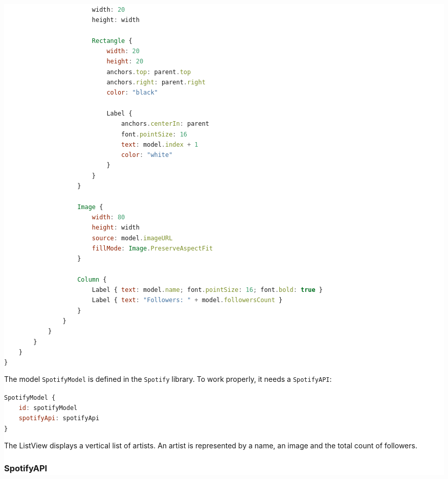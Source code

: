 ```qml
                        width: 20
                        height: width

                        Rectangle {
                            width: 20
                            height: 20
                            anchors.top: parent.top
                            anchors.right: parent.right
                            color: "black"

                            Label {
                                anchors.centerIn: parent
                                font.pointSize: 16
                                text: model.index + 1
                                color: "white"
                            }
                        }
                    }

                    Image {
                        width: 80
                        height: width
                        source: model.imageURL
                        fillMode: Image.PreserveAspectFit
                    }

                    Column {
                        Label { text: model.name; font.pointSize: 16; font.bold: true }
                        Label { text: "Followers: " + model.followersCount }
                    }
                }
            }
        }
    }
}
```

The model `SpotifyModel` is defined in the `Spotify` library. To work properly, it needs a `SpotifyAPI`:

```qml
SpotifyModel {
    id: spotifyModel
    spotifyApi: spotifyApi
}
```

The ListView displays a vertical list of artists. An artist is represented by a name, an image and the total count of followers.

### SpotifyAPI
